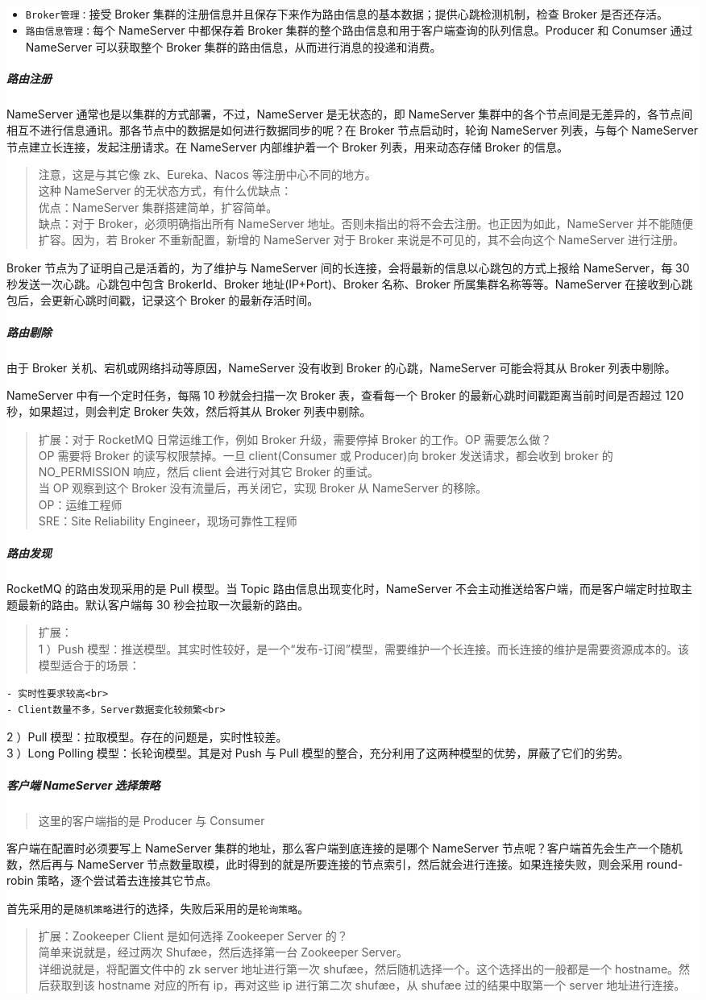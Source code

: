 - `Broker管理：`接受 Broker 集群的注册信息并且保存下来作为路由信息的基本数据；提供心跳检测机制，检查 Broker 是否还存活。
- `路由信息管理：`每个 NameServer 中都保存着 Broker 集群的整个路由信息和用于客户端查询的队列信息。Producer 和 Conumser 通过 NameServer 可以获取整个 Broker 集群的路由信息，从而进行消息的投递和消费。

##### 路由注册

NameServer 通常也是以集群的方式部署，不过，NameServer 是无状态的，即 NameServer 集群中的各个节点间是无差异的，各节点间相互不进行信息通讯。那各节点中的数据是如何进行数据同步的呢？在 Broker 节点启动时，轮询 NameServer 列表，与每个 NameServer 节点建立长连接，发起注册请求。在 NameServer 内部维护着一个 Broker 列表，用来动态存储 Broker 的信息。

> 注意，这是与其它像 zk、Eureka、Nacos 等注册中心不同的地方。<br>
> 这种 NameServer 的无状态方式，有什么优缺点：<br>
> 优点：NameServer 集群搭建简单，扩容简单。<br>
> 缺点：对于 Broker，必须明确指出所有 NameServer 地址。否则未指出的将不会去注册。也正因为如此，NameServer 并不能随便扩容。因为，若 Broker 不重新配置，新增的 NameServer 对于 Broker 来说是不可见的，其不会向这个 NameServer 进行注册。

Broker 节点为了证明自己是活着的，为了维护与 NameServer 间的长连接，会将最新的信息以心跳包的方式上报给 NameServer，每 30 秒发送一次心跳。心跳包中包含 BrokerId、Broker 地址(IP+Port)、Broker 名称、Broker 所属集群名称等等。NameServer 在接收到心跳包后，会更新心跳时间戳，记录这个 Broker 的最新存活时间。

##### 路由剔除

由于 Broker 关机、宕机或网络抖动等原因，NameServer 没有收到 Broker 的心跳，NameServer 可能会将其从 Broker 列表中剔除。

NameServer 中有一个定时任务，每隔 10 秒就会扫描一次 Broker 表，查看每一个 Broker 的最新心跳时间戳距离当前时间是否超过 120 秒，如果超过，则会判定 Broker 失效，然后将其从 Broker 列表中剔除。

> 扩展：对于 RocketMQ 日常运维工作，例如 Broker 升级，需要停掉 Broker 的工作。OP 需要怎么做？<br>
> OP 需要将 Broker 的读写权限禁掉。一旦 client(Consumer 或 Producer)向 broker 发送请求，都会收到 broker 的 NO_PERMISSION 响应，然后 client 会进行对其它 Broker 的重试。<br>
> 当 OP 观察到这个 Broker 没有流量后，再关闭它，实现 Broker 从 NameServer 的移除。<br>
> OP：运维工程师<br>
> SRE：Site Reliability Engineer，现场可靠性工程师

##### 路由发现

RocketMQ 的路由发现采用的是 Pull 模型。当 Topic 路由信息出现变化时，NameServer 不会主动推送给客户端，而是客户端定时拉取主题最新的路由。默认客户端每 30 秒会拉取一次最新的路由。

> 扩展：<br>
> 1 ）Push 模型：推送模型。其实时性较好，是一个“发布-订阅”模型，需要维护一个长连接。而长连接的维护是需要资源成本的。该模型适合于的场景：<br>

    - 实时性要求较高<br>
    - Client数量不多，Server数据变化较频繁<br>

2 ）Pull 模型：拉取模型。存在的问题是，实时性较差。
<br>
3 ）Long Polling 模型：长轮询模型。其是对 Push 与 Pull 模型的整合，充分利用了这两种模型的优势，屏蔽了它们的劣势。

##### 客户端 NameServer 选择策略

> 这里的客户端指的是 Producer 与 Consumer

客户端在配置时必须要写上 NameServer 集群的地址，那么客户端到底连接的是哪个 NameServer 节点呢？客户端首先会生产一个随机数，然后再与 NameServer 节点数量取模，此时得到的就是所要连接的节点索引，然后就会进行连接。如果连接失败，则会采用 round-robin 策略，逐个尝试着去连接其它节点。

首先采用的是`随机策略`进行的选择，失败后采用的是`轮询策略`。

> 扩展：Zookeeper Client 是如何选择 Zookeeper Server 的？<br>
> 简单来说就是，经过两次 Shufæe，然后选择第一台 Zookeeper Server。<br>
> 详细说就是，将配置文件中的 zk server 地址进行第一次 shufæe，然后随机选择一个。这个选择出的一般都是一个 hostname。然后获取到该 hostname 对应的所有 ip，再对这些 ip 进行第二次 shufæe，从 shufæe 过的结果中取第一个 server 地址进行连接。

